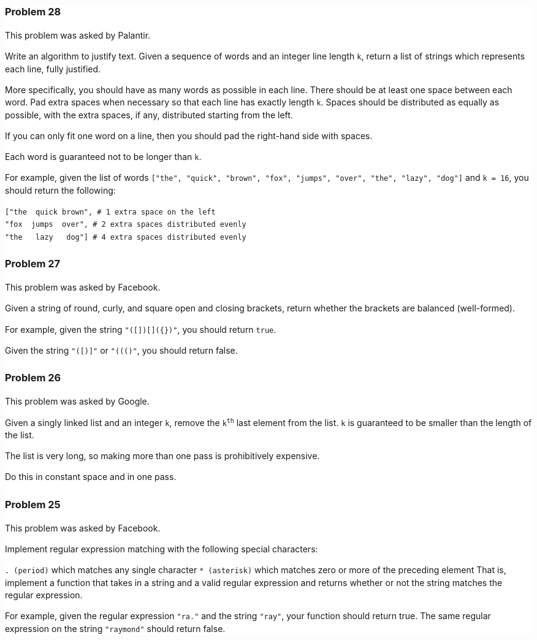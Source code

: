 ### Problem 28
This problem was asked by Palantir.

Write an algorithm to justify text. Given a sequence of words and an integer line length `k`, return a list of strings which represents each line, fully justified.

More specifically, you should have as many words as possible in each line. There should be at least one space between each word. Pad extra spaces when necessary so that each line has exactly length `k`. Spaces should be distributed as equally as possible, with the extra spaces, if any, distributed starting from the left.

If you can only fit one word on a line, then you should pad the right-hand side with spaces.

Each word is guaranteed not to be longer than `k`.

For example, given the list of words `["the", "quick", "brown", "fox", "jumps", "over", "the", "lazy", "dog"]` and `k = 16`, you should return the following:

```
["the  quick brown", # 1 extra space on the left
"fox  jumps  over", # 2 extra spaces distributed evenly
"the   lazy   dog"] # 4 extra spaces distributed evenly
```


### Problem 27
This problem was asked by Facebook.

Given a string of round, curly, and square open and closing brackets, return whether the brackets are balanced (well-formed).

For example, given the string `"([])[]({})"`, you should return `true`.

Given the string `"([)]"` or `"((()"`, you should return false.


### Problem 26
This problem was asked by Google.

Given a singly linked list and an integer `k`, remove the <code>k<sup>th</sup></code> last element from the list. `k` is guaranteed to be smaller than the length of the list.

The list is very long, so making more than one pass is prohibitively expensive.

Do this in constant space and in one pass.

### Problem 25
This problem was asked by Facebook.

Implement regular expression matching with the following special characters:

`. (period)` which matches any single character
`* (asterisk)` which matches zero or more of the preceding element
That is, implement a function that takes in a string and a valid regular expression and returns whether or not the string matches the regular expression.

For example, given the regular expression `"ra."` and the string `"ray"`, your function should return true. The same regular expression on the string `"raymond"` should return false.
